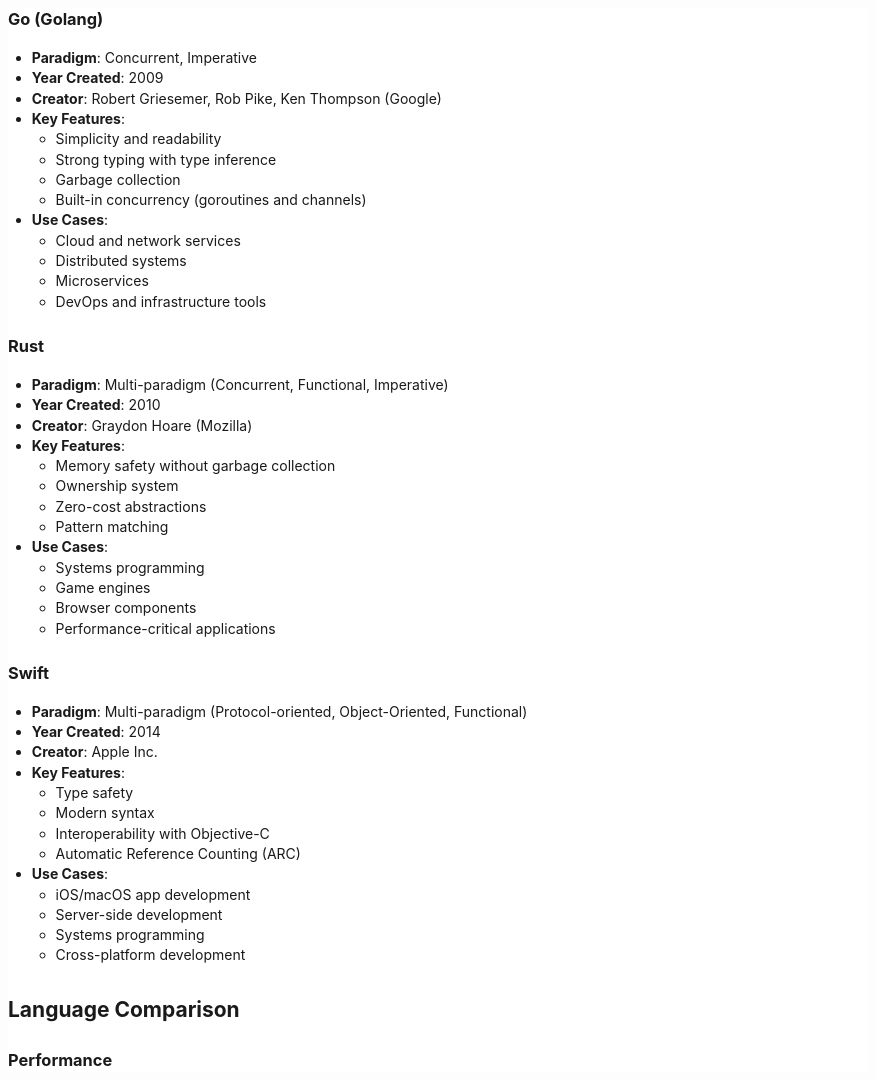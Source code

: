 ### Go (Golang)

- **Paradigm**: Concurrent, Imperative
- **Year Created**: 2009
- **Creator**: Robert Griesemer, Rob Pike, Ken Thompson (Google)
- **Key Features**: 
  - Simplicity and readability
  - Strong typing with type inference
  - Garbage collection
  - Built-in concurrency (goroutines and channels)
- **Use Cases**: 
  - Cloud and network services
  - Distributed systems
  - Microservices
  - DevOps and infrastructure tools

### Rust

- **Paradigm**: Multi-paradigm (Concurrent, Functional, Imperative)
- **Year Created**: 2010
- **Creator**: Graydon Hoare (Mozilla)
- **Key Features**: 
  - Memory safety without garbage collection
  - Ownership system
  - Zero-cost abstractions
  - Pattern matching
- **Use Cases**: 
  - Systems programming
  - Game engines
  - Browser components
  - Performance-critical applications

### Swift

- **Paradigm**: Multi-paradigm (Protocol-oriented, Object-Oriented, Functional)
- **Year Created**: 2014
- **Creator**: Apple Inc.
- **Key Features**: 
  - Type safety
  - Modern syntax
  - Interoperability with Objective-C
  - Automatic Reference Counting (ARC)
- **Use Cases**: 
  - iOS/macOS app development
  - Server-side development
  - Systems programming
  - Cross-platform development

## Language Comparison

### Performance
